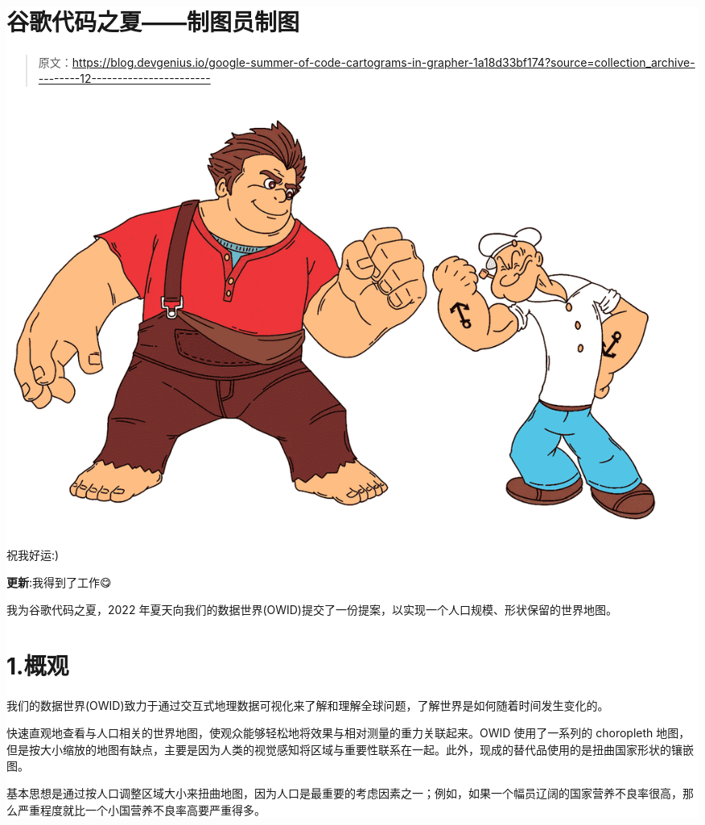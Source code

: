 # 谷歌代码之夏——制图员制图

> 原文：<https://blog.devgenius.io/google-summer-of-code-cartograms-in-grapher-1a18d33bf174?source=collection_archive---------12----------------------->

![](img/1ca8e5a5a34eac9ca74efe2102e038ff.png)

祝我好运:)

**更新**:我得到了工作😋

我为谷歌代码之夏，2022 年夏天向我们的数据世界(OWID)提交了一份提案，以实现一个人口规模、形状保留的世界地图。

# 1.概观

我们的数据世界(OWID)致力于通过交互式地理数据可视化来了解和理解全球问题，了解世界是如何随着时间发生变化的。

快速直观地查看与人口相关的世界地图，使观众能够轻松地将效果与相对测量的重力关联起来。OWID 使用了一系列的 choropleth 地图，但是按大小缩放的地图有缺点，主要是因为人类的视觉感知将区域与重要性联系在一起。此外，现成的替代品使用的是扭曲国家形状的镶嵌图。

基本思想是通过按人口调整区域大小来扭曲地图，因为人口是最重要的考虑因素之一；例如，如果一个幅员辽阔的国家营养不良率很高，那么严重程度就比一个小国营养不良率高要严重得多。

